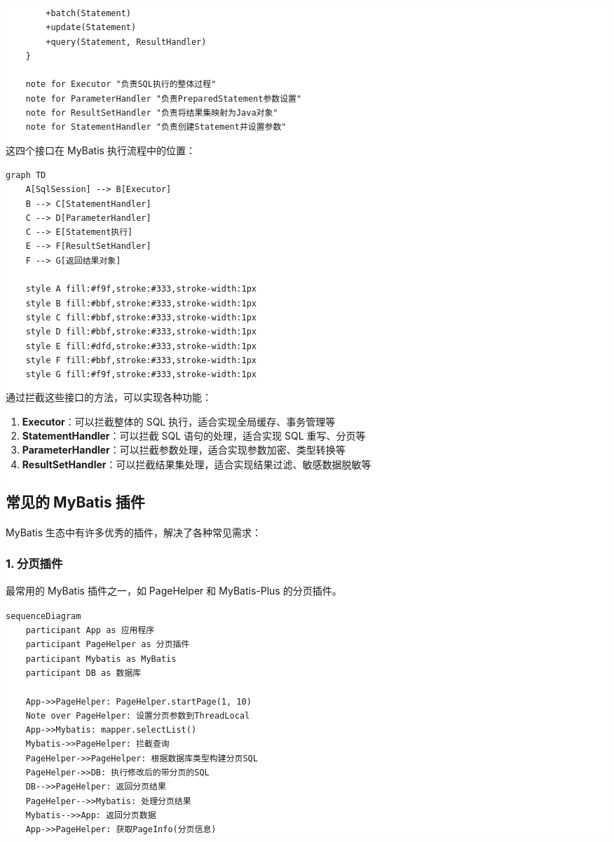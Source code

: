 ```mermaid
        +batch(Statement)
        +update(Statement)
        +query(Statement, ResultHandler)
    }

    note for Executor "负责SQL执行的整体过程"
    note for ParameterHandler "负责PreparedStatement参数设置"
    note for ResultSetHandler "负责将结果集映射为Java对象"
    note for StatementHandler "负责创建Statement并设置参数"
```

这四个接口在 MyBatis 执行流程中的位置：

```mermaid
graph TD
    A[SqlSession] --> B[Executor]
    B --> C[StatementHandler]
    C --> D[ParameterHandler]
    C --> E[Statement执行]
    E --> F[ResultSetHandler]
    F --> G[返回结果对象]

    style A fill:#f9f,stroke:#333,stroke-width:1px
    style B fill:#bbf,stroke:#333,stroke-width:1px
    style C fill:#bbf,stroke:#333,stroke-width:1px
    style D fill:#bbf,stroke:#333,stroke-width:1px
    style E fill:#dfd,stroke:#333,stroke-width:1px
    style F fill:#bbf,stroke:#333,stroke-width:1px
    style G fill:#f9f,stroke:#333,stroke-width:1px
```

通过拦截这些接口的方法，可以实现各种功能：

1. **Executor**：可以拦截整体的 SQL 执行，适合实现全局缓存、事务管理等
2. **StatementHandler**：可以拦截 SQL 语句的处理，适合实现 SQL 重写、分页等
3. **ParameterHandler**：可以拦截参数处理，适合实现参数加密、类型转换等
4. **ResultSetHandler**：可以拦截结果集处理，适合实现结果过滤、敏感数据脱敏等

## 常见的 MyBatis 插件

MyBatis 生态中有许多优秀的插件，解决了各种常见需求：

### 1. 分页插件

最常用的 MyBatis 插件之一，如 PageHelper 和 MyBatis-Plus 的分页插件。

```mermaid
sequenceDiagram
    participant App as 应用程序
    participant PageHelper as 分页插件
    participant Mybatis as MyBatis
    participant DB as 数据库

    App->>PageHelper: PageHelper.startPage(1, 10)
    Note over PageHelper: 设置分页参数到ThreadLocal
    App->>Mybatis: mapper.selectList()
    Mybatis->>PageHelper: 拦截查询
    PageHelper->>PageHelper: 根据数据库类型构建分页SQL
    PageHelper->>DB: 执行修改后的带分页的SQL
    DB-->>PageHelper: 返回分页结果
    PageHelper-->>Mybatis: 处理分页结果
    Mybatis-->>App: 返回分页数据
    App->>PageHelper: 获取PageInfo(分页信息)
```
